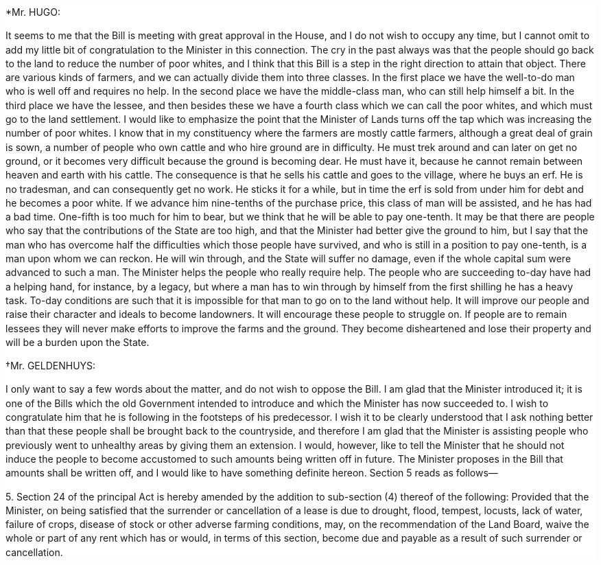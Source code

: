 </speech>

<speech by="#hugo">

<from><span class="col_1555-1556" refersTo="page_0859"/>*Mr. <person refersTo="hansard_za">HUGO</person>:</from>

<p>It seems to me that the Bill is meeting with great approval in the House, and I do not wish to occupy any time, but I cannot omit to add my little bit of congratulation to the Minister in this connection. The cry in the past always was that the people should go back to the land to reduce the number of poor whites, and I think that this Bill is a step in the right direction to attain that object. There are various kinds of farmers, and we can actually divide them into three classes. In the first place we have the well-to-do man who is well off and requires no help. In the second place we have the middle-class man, who can still help himself a bit. In the third place we have the lessee, and then besides these we have a fourth class which we can call the poor whites, and which must go to the land settlement. I would like to emphasize the point that the Minister of Lands turns off the tap which was increasing the number of poor whites. I know that in my constituency where the farmers are mostly cattle farmers, although a great deal of grain is sown, a number of people who own cattle and who hire ground are in difficulty. He must trek around and can later on get no ground, or it becomes very difficult because the ground is becoming dear. He must have it, because he cannot remain between heaven and earth with his cattle. The consequence is that he sells his cattle and goes to the village, where he buys an erf. He is no tradesman, and can consequently get no work. He sticks it for a while, but in time the erf is sold from under him for debt and he becomes a poor white. If we advance him nine-tenths of the purchase price, this class of man will be assisted, and he has had a bad time. One-fifth is too much for him to bear, but we think that he will be able to pay one-tenth. It may be that there are people who say that the contributions of the State are too high, and that the Minister had better give the ground to him, but I say that the man who has overcome half the difficulties which those people have survived, and who is still in a position to pay one-tenth, is a man upon whom we can reckon. He will win through, and the State will suffer no damage, even if the whole capital sum were advanced to such a man. The Minister helps the people who really require help. The people who are succeeding to-day have had a helping hand, for instance, by a legacy, but where a man has to win through by himself from the first shilling he has a heavy task. To-day conditions are such that it is impossible for that man to go on to the land without help. It will improve our people and raise their character and ideals to become landowners. It will encourage these people to struggle on. If people are to remain lessees they will never make efforts to improve the farms and the ground. They become disheartened and lose their property and will be a burden upon the State.</p>

</speech>

<speech by="#geldenhuys">

<from>&#x2020;Mr. <person refersTo="hansard_za">GELDENHUYS</person>:</from>

<p>I only want to say a few words about the matter, and do not wish to oppose the Bill. I am glad that the Minister introduced it; it is one of the Bills which the old Government intended to introduce and which the Minister has now succeeded to. I wish to congratulate him that he is following in the footsteps of his predecessor. I wish it to be clearly understood that I ask nothing better than that these people shall be brought back to the countryside, and therefore I am glad that the Minister is assisting people who previously went to unhealthy areas by giving them an extension. I would, however, like to tell the Minister that he should not induce the people to become accustomed to such amounts being written off in future. The Minister proposes in the Bill that amounts shall be written off, and I would like to have something definite hereon. Section 5 reads as follows&#x2014;</p>

<block name="quote">5. Section 24 of the principal Act is hereby amended by the addition to sub-section (4) thereof of the following: Provided that the Minister, on being satisfied that the surrender or cancellation of a lease is due to drought, flood, tempest, locusts, lack of water, failure of crops, disease of stock or other adverse farming conditions, may, on the recommendation of the Land Board, waive the whole or part of any rent which has or would, in terms of this section, become due and payable as a result of such surrender or cancellation.</block>
